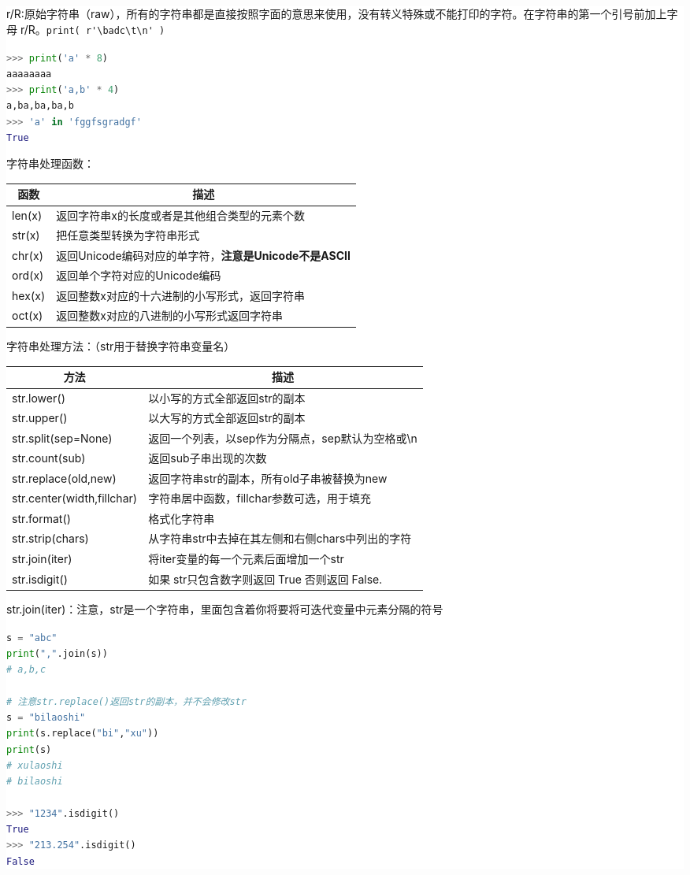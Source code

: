 r/R:原始字符串（raw），所有的字符串都是直接按照字面的意思来使用，没有转义特殊或不能打印的字符。在字符串的第一个引号前加上字母 r/R。`print( r'\badc\t\n' )`

```python
>>> print('a' * 8)
aaaaaaaa
>>> print('a,b' * 4)
a,ba,ba,ba,b
>>> 'a' in 'fggfsgradgf'
True
```

字符串处理函数：

| **函数** | **描述**                                                |
| -------- | ------------------------------------------------------- |
| len(x)   | 返回字符串x的长度或者是其他组合类型的元素个数           |
| str(x)   | 把任意类型转换为字符串形式                              |
| chr(x)   | 返回Unicode编码对应的单字符，**注意是Unicode不是ASCII** |
| ord(x)   | 返回单个字符对应的Unicode编码                           |
| hex(x)   | 返回整数x对应的十六进制的小写形式，返回字符串           |
| oct(x)   | 返回整数x对应的八进制的小写形式返回字符串               |

字符串处理方法：（str用于替换字符串变量名）

| **方法**                   | **描述**                                         |
| -------------------------- | ------------------------------------------------ |
| str.lower()                | 以小写的方式全部返回str的副本                    |
| str.upper()                | 以大写的方式全部返回str的副本                    |
| str.split(sep=None)        | 返回一个列表，以sep作为分隔点，sep默认为空格或\n |
| str.count(sub)             | 返回sub子串出现的次数                            |
| str.replace(old,new)       | 返回字符串str的副本，所有old子串被替换为new      |
| str.center(width,fillchar) | 字符串居中函数，fillchar参数可选，用于填充       |
| str.format()               | 格式化字符串                                     |
| str.strip(chars)           | 从字符串str中去掉在其左侧和右侧chars中列出的字符 |
| str.join(iter)             | 将iter变量的每一个元素后面增加一个str            |
| str.isdigit()              | 如果 str只包含数字则返回 True 否则返回 False.    |

str.join(iter)：注意，str是一个字符串，里面包含着你将要将可迭代变量中元素分隔的符号

```python
s = "abc"
print(",".join(s))
# a,b,c

# 注意str.replace()返回str的副本，并不会修改str
s = "bilaoshi"
print(s.replace("bi","xu"))
print(s)
# xulaoshi
# bilaoshi

>>> "1234".isdigit()
True
>>> "213.254".isdigit()
False
```